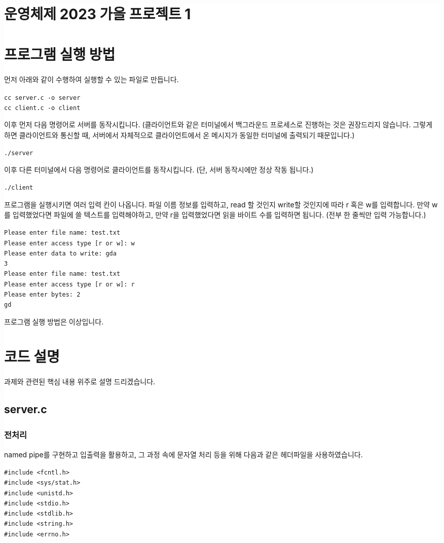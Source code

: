 # 운영체제 2023 가을 프로젝트 1

# 프로그램 실행 방법

먼저 아래와 같이 수행하여 실행할 수 있는 파일로 만듭니다.
```{bash}
cc server.c -o server
cc client.c -o client
```

이후 먼저 다음 명령어로 서버를 동작시킵니다. (클라이언트와 같은 터미널에서 백그라운드 프로세스로 진행하는 것은 권장드리지 않습니다. 그렇게 하면 클라이언트와 통신할 때, 서버에서 자체적으로 클라이언트에서 온 메시지가 동일한 터미널에 출력되기 때문입니다.)
```{bash}
./server
```

이후 다른 터미널에서 다음 명령어로 클라이언트를 동작시킵니다. (단, 서버 동작시에만 정상 작동 됩니다.)
```
./client
```

프로그램을 실행시키면 여러 입력 칸이 나옵니다.
파일 이름 정보를 입력하고, read 할 것인지 write할 것인지에 따라 r 혹은 w를 입력합니다.
만약 w를 입력했었다면 파일에 쓸 텍스트를 입력해야하고, 만약 r을 입력했었다면 읽을 바이트 수를 입력하면 됩니다.
(전부 한 줄씩만 입력 가능합니다.)
```{c}
Please enter file name: test.txt
Please enter access type [r or w]: w
Please enter data to write: gda
3
Please enter file name: test.txt
Please enter access type [r or w]: r
Please enter bytes: 2
gd
```
프로그램 실행 방법은 이상입니다.


# 코드 설명

과제와 관련된 핵심 내용 위주로 설명 드리겠습니다.

## server.c

### 전처리
named pipe를 구현하고 입출력을 활용하고, 그 과정 속에 문자열 처리 등을 위해 다음과 같은 헤더파일을 사용하였습니다.

```{c}
#include <fcntl.h>
#include <sys/stat.h>
#include <unistd.h>
#include <stdio.h>
#include <stdlib.h>
#include <string.h>
#include <errno.h>
```
